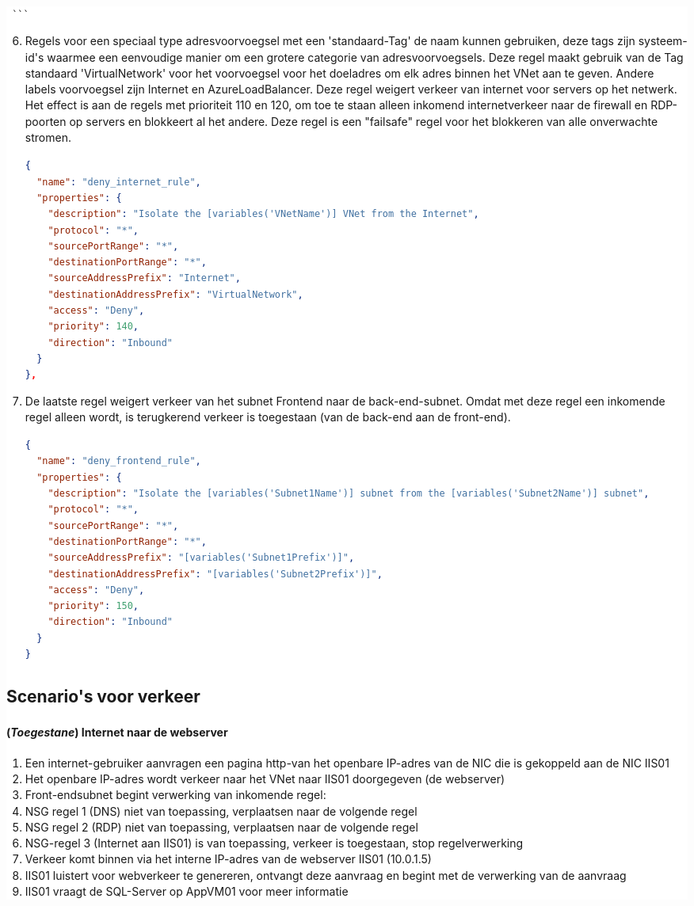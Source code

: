      ```

6. Regels voor een speciaal type adresvoorvoegsel met een 'standaard-Tag' de naam kunnen gebruiken, deze tags zijn systeem-id's waarmee een eenvoudige manier om een grotere categorie van adresvoorvoegsels. Deze regel maakt gebruik van de Tag standaard 'VirtualNetwork' voor het voorvoegsel voor het doeladres om elk adres binnen het VNet aan te geven. Andere labels voorvoegsel zijn Internet en AzureLoadBalancer. Deze regel weigert verkeer van internet voor servers op het netwerk. Het effect is aan de regels met prioriteit 110 en 120, om toe te staan alleen inkomend internetverkeer naar de firewall en RDP-poorten op servers en blokkeert al het andere. Deze regel is een "failsafe" regel voor het blokkeren van alle onverwachte stromen.

    ```JSON
    {
      "name": "deny_internet_rule",
      "properties": {
        "description": "Isolate the [variables('VNetName')] VNet from the Internet",
        "protocol": "*",
        "sourcePortRange": "*",
        "destinationPortRange": "*",
        "sourceAddressPrefix": "Internet",
        "destinationAddressPrefix": "VirtualNetwork",
        "access": "Deny",
        "priority": 140,
        "direction": "Inbound"
      }
    },
     ```

7. De laatste regel weigert verkeer van het subnet Frontend naar de back-end-subnet. Omdat met deze regel een inkomende regel alleen wordt, is terugkerend verkeer is toegestaan (van de back-end aan de front-end).

    ```JSON
    {
      "name": "deny_frontend_rule",
      "properties": {
        "description": "Isolate the [variables('Subnet1Name')] subnet from the [variables('Subnet2Name')] subnet",
        "protocol": "*",
        "sourcePortRange": "*",
        "destinationPortRange": "*",
        "sourceAddressPrefix": "[variables('Subnet1Prefix')]",
        "destinationAddressPrefix": "[variables('Subnet2Prefix')]",
        "access": "Deny",
        "priority": 150,
        "direction": "Inbound"
      }
    }
    ```

## <a name="traffic-scenarios"></a>Scenario's voor verkeer
#### <a name="allowed-internet-to-web-server"></a>(*Toegestane*) Internet naar de webserver
1. Een internet-gebruiker aanvragen een pagina http-van het openbare IP-adres van de NIC die is gekoppeld aan de NIC IIS01
2. Het openbare IP-adres wordt verkeer naar het VNet naar IIS01 doorgegeven (de webserver)
3. Front-endsubnet begint verwerking van inkomende regel:
  1. NSG regel 1 (DNS) niet van toepassing, verplaatsen naar de volgende regel
  2. NSG regel 2 (RDP) niet van toepassing, verplaatsen naar de volgende regel
  3. NSG-regel 3 (Internet aan IIS01) is van toepassing, verkeer is toegestaan, stop regelverwerking
4. Verkeer komt binnen via het interne IP-adres van de webserver IIS01 (10.0.1.5)
5. IIS01 luistert voor webverkeer te genereren, ontvangt deze aanvraag en begint met de verwerking van de aanvraag
6. IIS01 vraagt de SQL-Server op AppVM01 voor meer informatie

[1]: ./media/virtual-networks-dmz-nsg-arm/example1design.png "Inkomende DMZ met NSG"
[HOME]: ../best-practices-network-security.md
[Template]: https://github.com/Azure/azure-quickstart-templates/tree/master/301-dmz-nsg
[SampleApp]: ./virtual-networks-sample-app.md